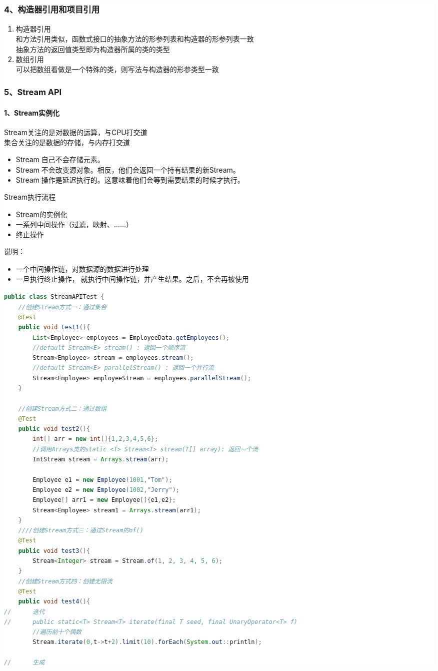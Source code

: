 ### 4、构造器引用和项目引用

1. 构造器引用  
和方法引用类似，函数式接口的抽象方法的形参列表和构造器的形参列表一致  
抽象方法的返回值类型即为构造器所属的类的类型
2. 数组引用  
可以把数组看做是一个特殊的类，则写法与构造器的形参类型一致

### 5、Stream API

#### 1、Stream实例化

Stream关注的是对数据的运算，与CPU打交道  
集合关注的是数据的存储，与内存打交道

- Stream 自己不会存储元素。
- Stream 不会改变源对象。相反，他们会返回一个持有结果的新Stream。
- Stream 操作是延迟执行的。这意味着他们会等到需要结果的时候才执行。  

Stream执行流程
- Stream的实例化
- 一系列中间操作（过滤，映射、......）
- 终止操作

说明：
- 一个中间操作链，对数据源的数据进行处理  
- 一旦执行终止操作， 就执行中间操作链，并产生结果。之后，不会再被使用  

```java
public class StreamAPITest {
    //创建Stream方式一：通过集合
    @Test
    public void test1(){
        List<Employee> employees = EmployeeData.getEmployees();
        //default Stream<E> stream() : 返回一个顺序流
        Stream<Employee> stream = employees.stream();
        //default Stream<E> parallelStream() : 返回一个并行流
        Stream<Employee> employeeStream = employees.parallelStream();
    }

    //创建Stream方式二：通过数组
    @Test
    public void test2(){
        int[] arr = new int[]{1,2,3,4,5,6};
        //调用Arrays类的static <T> Stream<T> stream(T[] array): 返回一个流
        IntStream stream = Arrays.stream(arr);

        Employee e1 = new Employee(1001,"Tom");
        Employee e2 = new Employee(1002,"Jerry");
        Employee[] arr1 = new Employee[]{e1,e2};
        Stream<Employee> stream1 = Arrays.stream(arr1);
    }
    ////创建Stream方式三：通过Stream的of()
    @Test
    public void test3(){
        Stream<Integer> stream = Stream.of(1, 2, 3, 4, 5, 6);
    }
    //创建Stream方式四：创建无限流
    @Test
    public void test4(){
//      迭代
//      public static<T> Stream<T> iterate(final T seed, final UnaryOperator<T> f)
        //遍历前十个偶数
        Stream.iterate(0,t->t+2).limit(10).forEach(System.out::println);

//      生成
```